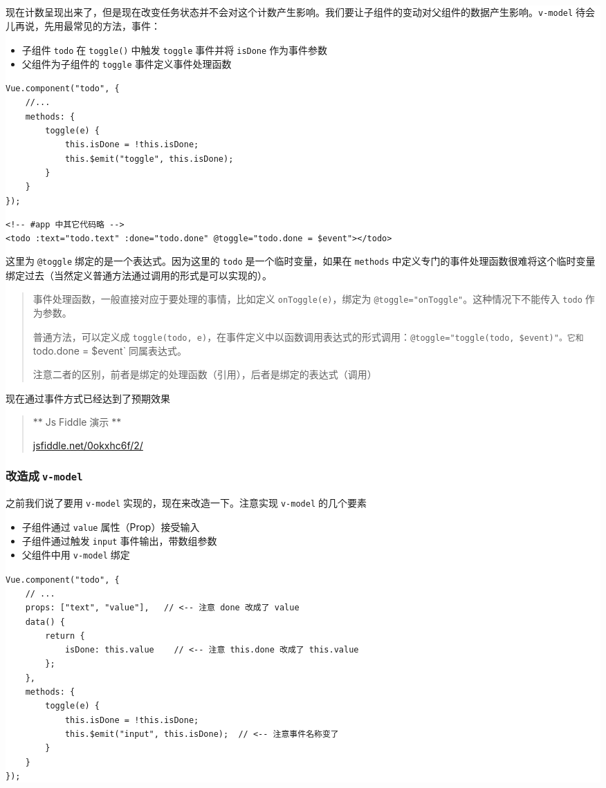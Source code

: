 现在计数呈现出来了，但是现在改变任务状态并不会对这个计数产生影响。我们要让子组件的变动对父组件的数据产生影响。`v-model` 待会儿再说，先用最常见的方法，事件：

- 子组件 `todo` 在 `toggle()` 中触发 `toggle` 事件并将 `isDone` 作为事件参数
- 父组件为子组件的 `toggle` 事件定义事件处理函数

```
Vue.component("todo", {
    //...
    methods: {
        toggle(e) {
            this.isDone = !this.isDone;
            this.$emit("toggle", this.isDone);
        }
    }
});
```

```
<!-- #app 中其它代码略 -->
<todo :text="todo.text" :done="todo.done" @toggle="todo.done = $event"></todo>
```

这里为 `@toggle` 绑定的是一个表达式。因为这里的 `todo` 是一个临时变量，如果在 `methods` 中定义专门的事件处理函数很难将这个临时变量绑定过去（当然定义普通方法通过调用的形式是可以实现的）。

> 事件处理函数，一般直接对应于要处理的事情，比如定义 `onToggle(e)`，绑定为 `@toggle="onToggle"`。这种情况下不能传入 `todo` 作为参数。
>
> 普通方法，可以定义成 `toggle(todo, e)`，在事件定义中以函数调用表达式的形式调用：`@toggle="toggle(todo, $event)"。它和`todo.done = $event\` 同属表达式。
>
> 注意二者的区别，前者是绑定的处理函数（引用），后者是绑定的表达式（调用）

现在通过事件方式已经达到了预期效果

> \*\* Js Fiddle 演示 \*\*
>
> [jsfiddle.net/0okxhc6f/2/](https://link.juejin.cn/?target=https%3A%2F%2Fjsfiddle.net%2F0okxhc6f%2F2%2F "https://jsfiddle.net/0okxhc6f/2/")

### 改造成 `v-model`

之前我们说了要用 `v-model` 实现的，现在来改造一下。注意实现 `v-model` 的几个要素

- 子组件通过 `value` 属性（Prop）接受输入
- 子组件通过触发 `input` 事件输出，带数组参数
- 父组件中用 `v-model` 绑定

```
Vue.component("todo", {
    // ...
    props: ["text", "value"],   // <-- 注意 done 改成了 value
    data() {
        return {
            isDone: this.value    // <-- 注意 this.done 改成了 this.value
        };
    },
    methods: {
        toggle(e) {
            this.isDone = !this.isDone;
            this.$emit("input", this.isDone);  // <-- 注意事件名称变了
        }
    }
});
```
